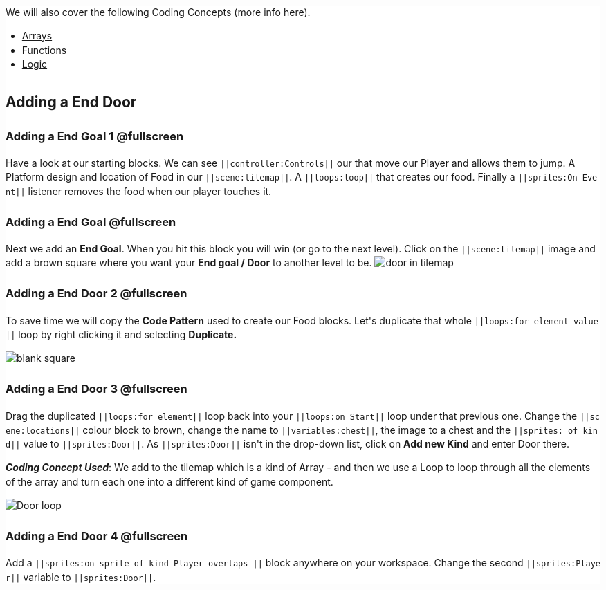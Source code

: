We will also cover the following Coding Concepts [(more info here)](https://mickfuzz.github.io/makecode-platformer-101/learningDimensions).

* [Arrays](https://mickfuzz.github.io/makecode-platformer-101/learningDimensions#arrays)
* [Functions](https://mickfuzz.github.io/makecode-platformer-101/learningDimensions#functions)
* [Logic](https://mickfuzz.github.io/makecode-platformer-101/learningDimensions#logic)


## Adding a End Door

### Adding a End Goal 1 @fullscreen

Have a look at our starting blocks. We can see ``||controller:Controls||`` our that move our Player and allows them to jump.
A Platform design and location of Food in our ``||scene:tilemap||``. A ``||loops:loop||`` that creates our food. Finally a ``||sprites:On Event||`` listener removes the food when our player touches it.  

### Adding a End Goal @fullscreen

Next we add an **End Goal**. When you hit this block you will win (or go to the next level).
Click on the ``||scene:tilemap||`` image and add a brown square where you want your **End goal / Door** to another level to be.
![door in tilemap](https://github.com/mickfuzz/makecode-platformer-101/blob/master/images/door_2.png?raw=true)

### Adding a End Door 2 @fullscreen

To save time we will copy the **Code Pattern** used to create our Food blocks. Let's duplicate that whole ``||loops:for element value ||`` loop by right clicking it and selecting **Duplicate.**

![blank square](https://github.com/mickfuzz/makecode-platformer-101/blob/master/images/loop_door.png?raw=true)

### Adding a End Door 3 @fullscreen

Drag the duplicated ``||loops:for element||`` loop back into your ``||loops:on Start||`` loop under that previous one.
Change the ``||scene:locations||`` colour block to brown, change the name to ``||variables:chest||``, the image to a chest and the ``||sprites: of kind||`` value to ``||sprites:Door||``.
As ``||sprites:Door||`` isn't in the drop-down list, click on **Add new Kind** and enter Door there.  

***Coding Concept Used***: We add to the tilemap which is a kind of [Array](https://mickfuzz.github.io/makecode-platformer-101/learningDimensions#arrays) - and then we use a [Loop](https://mickfuzz.github.io/makecode-platformer-101/learningDimensions#loops) to loop through all the
elements of the array and turn each one into a different kind of game component.

![Door loop ](https://github.com/mickfuzz/makecode-platformer-101/blob/master/images/door_3.png?raw=true)

### Adding a End Door 4 @fullscreen
Add a ``||sprites:on sprite of kind Player overlaps ||`` block anywhere on your workspace.
Change the second ``||sprites:Player||`` variable to ``||sprites:Door||``.
